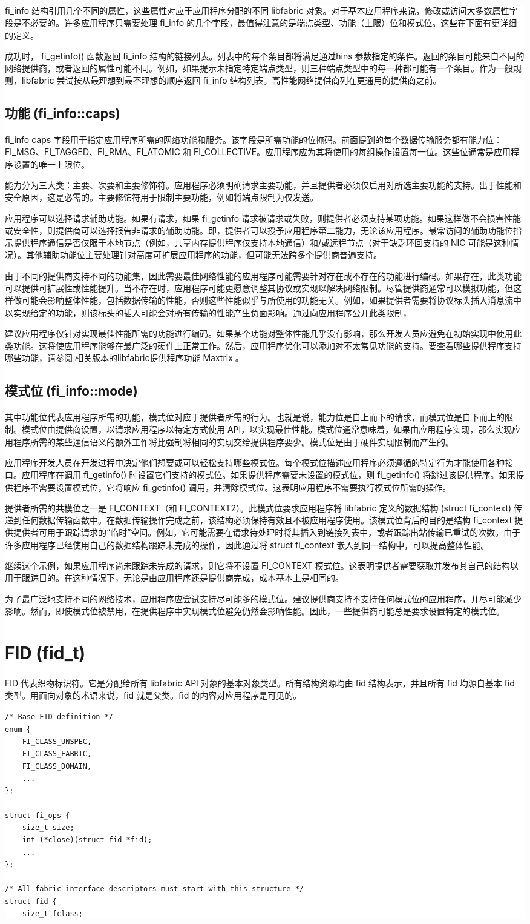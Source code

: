 fi_info 结构引用几个不同的属性，这些属性对应于应用程序分配的不同 libfabric 对象。对于基本应用程序来说，修改或访问大多数属性字段是不必要的。许多应用程序只需要处理 fi_info 的几个字段，最值得注意的是端点类型、功能（上限）位和模式位。这些在下面有更详细的定义。

成功时， fi_getinfo() 函数返回 fi_info 结构的链接列表。列表中的每个条目都将满足通过hins 参数指定的条件。返回的条目可能来自不同的网络提供商，或者返回的属性可能不同。例如，如果提示未指定特定端点类型，则三种端点类型中的每一种都可能有一个条目。作为一般规则，libfabric 尝试按从最理想到最不理想的顺序返回 fi_info 结构列表。高性能网络提供商列在更通用的提供商之前。

## 功能 (fi_info::caps)

fi_info caps 字段用于指定应用程序所需的网络功能和服务。该字段是所需功能的位掩码。前面提到的每个数据传输服务都有能力位：FI_MSG、FI_TAGGED、FI_RMA、FI_ATOMIC 和 FI_COLLECTIVE。应用程序应为其将使用的每组操作设置每一位。这些位通常是应用程序设置的唯一上限位。

能力分为三大类：主要、次要和主要修饰符。应用程序必须明确请求主要功能，并且提供者必须仅启用对所选主要功能的支持。出于性能和安全原因，这是必需的。主要修饰符用于限制主要功能，例如将端点限制为仅发送。

应用程序可以选择请求辅助功能。如果有请求，如果 fi_getinfo 请求被请求或失败，则提供者必须支持某项功能。如果这样做不会损害性能或安全性，则提供商可以选择报告非请求的辅助功能。即，提供者可以授予应用程序第二能力，无论该应用程序。最常访问的辅助功能位指示提供程序通信是否仅限于本地节点（例如，共享内存提供程序仅支持本地通信）和/或远程节点（对于缺乏环回支持的 NIC 可能是这种情况）。其他辅助功能位主要处理针对高度可扩展应用程序的功能，但可能无法跨多个提供商普遍支持。

由于不同的提供商支持不同的功能集，因此需要最佳网络性能的应用程序可能需要针对存在或不存在的功能进行编码。如果存在，此类功能可以提供可扩展性或性能提升。当不存在时，应用程序可能更愿意调整其协议或实现以解决网络限制。尽管提供商通常可以模拟功能，但这样做可能会影响整体性能，包括数据传输的性能，否则这些性能似乎与所使用的功能无关。例如，如果提供者需要将协议标头插入消息流中以实现给定的功能，则该标头的插入可能会对所有传输的性能产生负面影响。通过向应用程序公开此类限制，

建议应用程序仅针对实现最佳性能所需的功能进行编码。如果某个功能对整体性能几乎没有影响，那么开发人员应避免在初始实现中使用此类功能。这将使应用程序能够在最广泛的硬件上正常工作。然后，应用程序优化可以添加对不太常见功能的支持。要查看哪些提供程序支持哪些功能，请参阅 相关版本的libfabric[提供程序功能 Maxtrix 。](https://github.com/ofiwg/libfabric/wiki/Provider-Feature-Matrix)

## 模式位 (fi_info::mode)

其中功能位代表应用程序所需的功能，模式位对应于提供者所需的行为。也就是说，能力位是自上而下的请求，而模式位是自下而上的限制。模式位由提供商设置，以请求应用程序以特定方式使用 API，以实现最佳性能。模式位通常意味着，如果由应用程序实现，那么实现应用程序所需的某些通信语义的额外工作将比强制将相同的实现交给提供程序要少。模式位是由于硬件实现限制而产生的。

应用程序开发人员在开发过程中决定他们想要或可以轻松支持哪些模式位。每个模式位描述应用程序必须遵循的特定行为才能使用各种接口。应用程序在调用 fi_getinfo() 时设置它们支持的模式位。如果提供程序需要未设置的模式位，则 fi_getinfo() 将跳过该提供程序。如果提供程序不需要设置模式位，它将响应 fi_getinfo() 调用，并清除模式位。这表明应用程序不需要执行模式位所需的操作。

提供者所需的共模位之一是 FI_CONTEXT（和 FI_CONTEXT2）。此模式位要求应用程序将 libfabric 定义的数据结构 (struct fi_context) 传递到任何数据传输函数中。在数据传输操作完成之前，该结构必须保持有效且不被应用程序使用。该模式位背后的目的是结构 fi_context 提供提供者可用于跟踪请求的“临时”空间。例如，它可能需要在请求待处理时将其插入到链接列表中，或者跟踪出站传输已重试的次数。由于许多应用程序已经使用自己的数据结构跟踪未完成的操作，因此通过将 struct fi_context 嵌入到同一结构中，可以提高整体性能。

继续这个示例，如果应用程序尚未跟踪未完成的请求，则它将不设置 FI_CONTEXT 模式位。这表明提供者需要获取并发布其自己的结构以用于跟踪目的。在这种情况下，无论是由应用程序还是提供商完成，成本基本上是相同的。

为了最广泛地支持不同的网络技术，应用程序应尝试支持尽可能多的模式位。建议提供商支持不支持任何模式位的应用程序，并尽可能减少影响。然而，即使模式位被禁用，在提供程序中实现模式位避免仍然会影响性能。因此，一些提供商可能总是要求设置特定的模式位。

# FID (fid_t)

FID 代表织物标识符。它是分配给所有 libfabric API 对象的基本对象类型。所有结构资源均由 fid 结构表示，并且所有 fid 均源自基本 fid 类型。用面向对象的术语来说，fid 就是父类。fid 的内容对应用程序是可见的。

```
/* Base FID definition */
enum {
    FI_CLASS_UNSPEC,
    FI_CLASS_FABRIC,
    FI_CLASS_DOMAIN,
    ...
};

struct fi_ops {
    size_t size;
    int (*close)(struct fid *fid);
    ...
};

/* All fabric interface descriptors must start with this structure */
struct fid {
    size_t fclass;
```